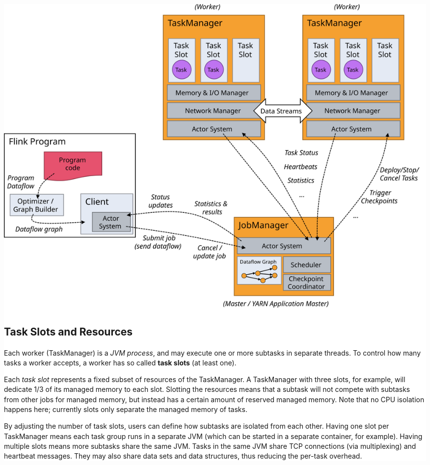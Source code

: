 ![](pictures/Flink/processes.svg)

## Task Slots and Resources

Each worker (TaskManager) is a *JVM process*, and may execute one or more subtasks in separate threads. To control how many tasks a worker accepts, a worker has so called **task slots** (at least one).

Each *task slot* represents a fixed subset of resources of the TaskManager. A TaskManager with three slots, for example, will dedicate 1/3 of its managed memory to each slot. Slotting the resources means that a subtask will not compete with subtasks from other jobs for managed memory, but instead has a certain amount of reserved managed memory. Note that no CPU isolation happens here; currently slots only separate the managed memory of tasks.

By adjusting the number of task slots, users can define how subtasks are isolated from each other. Having one slot per TaskManager means each task group runs in a separate JVM (which can be started in a separate container, for example). Having multiple slots means more subtasks share the same JVM. Tasks in the same JVM share TCP connections (via multiplexing) and heartbeat messages. They may also share data sets and data structures, thus reducing the per-task overhead.
